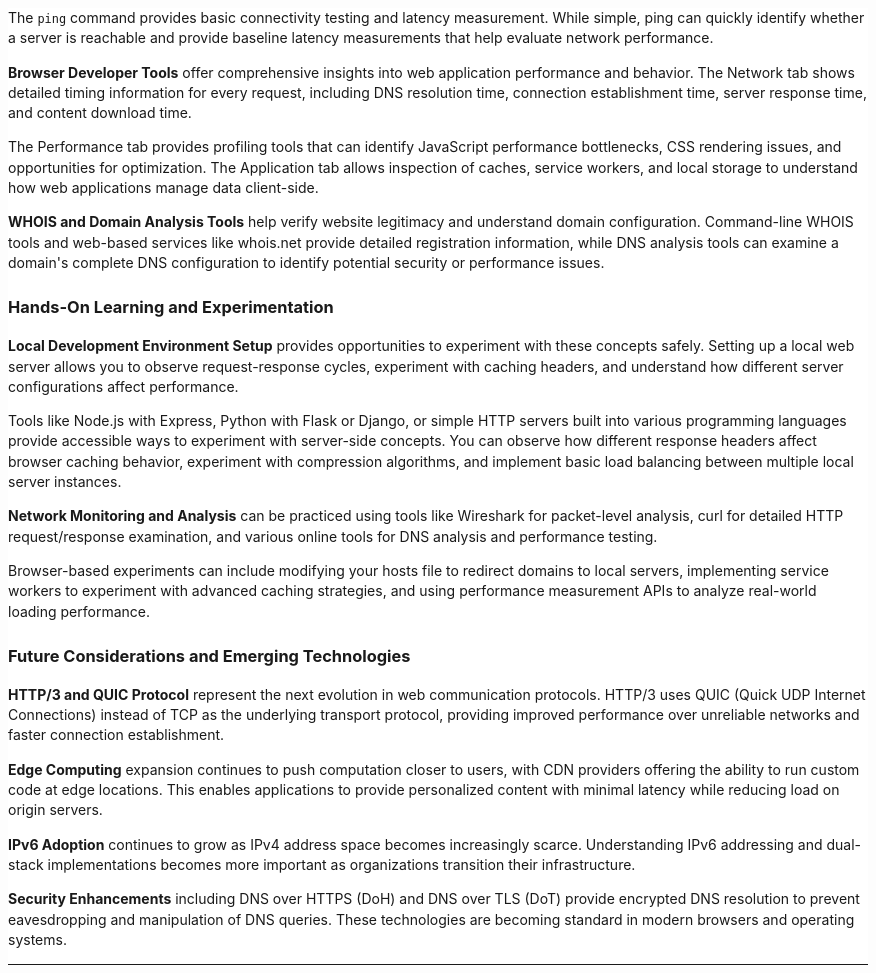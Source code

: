 The `ping` command provides basic connectivity testing and latency measurement. While simple, ping can quickly identify whether a server is reachable and provide baseline latency measurements that help evaluate network performance.

**Browser Developer Tools** offer comprehensive insights into web application performance and behavior. The Network tab shows detailed timing information for every request, including DNS resolution time, connection establishment time, server response time, and content download time.

The Performance tab provides profiling tools that can identify JavaScript performance bottlenecks, CSS rendering issues, and opportunities for optimization. The Application tab allows inspection of caches, service workers, and local storage to understand how web applications manage data client-side.

**WHOIS and Domain Analysis Tools** help verify website legitimacy and understand domain configuration. Command-line WHOIS tools and web-based services like whois.net provide detailed registration information, while DNS analysis tools can examine a domain's complete DNS configuration to identify potential security or performance issues.

### Hands-On Learning and Experimentation

**Local Development Environment Setup** provides opportunities to experiment with these concepts safely. Setting up a local web server allows you to observe request-response cycles, experiment with caching headers, and understand how different server configurations affect performance.

Tools like Node.js with Express, Python with Flask or Django, or simple HTTP servers built into various programming languages provide accessible ways to experiment with server-side concepts. You can observe how different response headers affect browser caching behavior, experiment with compression algorithms, and implement basic load balancing between multiple local server instances.

**Network Monitoring and Analysis** can be practiced using tools like Wireshark for packet-level analysis, curl for detailed HTTP request/response examination, and various online tools for DNS analysis and performance testing.

Browser-based experiments can include modifying your hosts file to redirect domains to local servers, implementing service workers to experiment with advanced caching strategies, and using performance measurement APIs to analyze real-world loading performance.

### Future Considerations and Emerging Technologies

**HTTP/3 and QUIC Protocol** represent the next evolution in web communication protocols. HTTP/3 uses QUIC (Quick UDP Internet Connections) instead of TCP as the underlying transport protocol, providing improved performance over unreliable networks and faster connection establishment.

**Edge Computing** expansion continues to push computation closer to users, with CDN providers offering the ability to run custom code at edge locations. This enables applications to provide personalized content with minimal latency while reducing load on origin servers.

**IPv6 Adoption** continues to grow as IPv4 address space becomes increasingly scarce. Understanding IPv6 addressing and dual-stack implementations becomes more important as organizations transition their infrastructure.

**Security Enhancements** including DNS over HTTPS (DoH) and DNS over TLS (DoT) provide encrypted DNS resolution to prevent eavesdropping and manipulation of DNS queries. These technologies are becoming standard in modern browsers and operating systems.

----------
